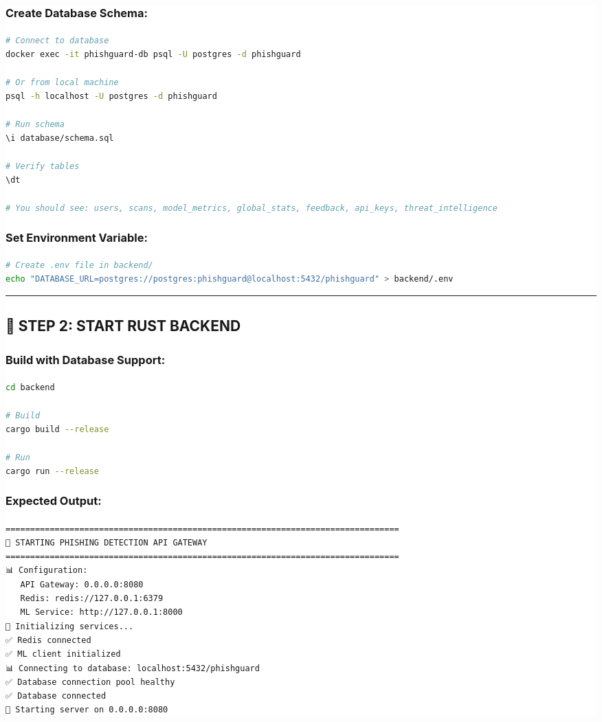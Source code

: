 ### Create Database Schema:

```bash
# Connect to database
docker exec -it phishguard-db psql -U postgres -d phishguard

# Or from local machine
psql -h localhost -U postgres -d phishguard

# Run schema
\i database/schema.sql

# Verify tables
\dt

# You should see: users, scans, model_metrics, global_stats, feedback, api_keys, threat_intelligence
```

### Set Environment Variable:

```bash
# Create .env file in backend/
echo "DATABASE_URL=postgres://postgres:phishguard@localhost:5432/phishguard" > backend/.env
```

---

## 🦀 STEP 2: START RUST BACKEND

### Build with Database Support:

```bash
cd backend

# Build
cargo build --release

# Run
cargo run --release
```

### Expected Output:

```
================================================================================
🚀 STARTING PHISHING DETECTION API GATEWAY
================================================================================
📊 Configuration:
   API Gateway: 0.0.0.0:8080
   Redis: redis://127.0.0.1:6379
   ML Service: http://127.0.0.1:8000
🔧 Initializing services...
✅ Redis connected
✅ ML client initialized
📊 Connecting to database: localhost:5432/phishguard
✅ Database connection pool healthy
✅ Database connected
🚀 Starting server on 0.0.0.0:8080
```
